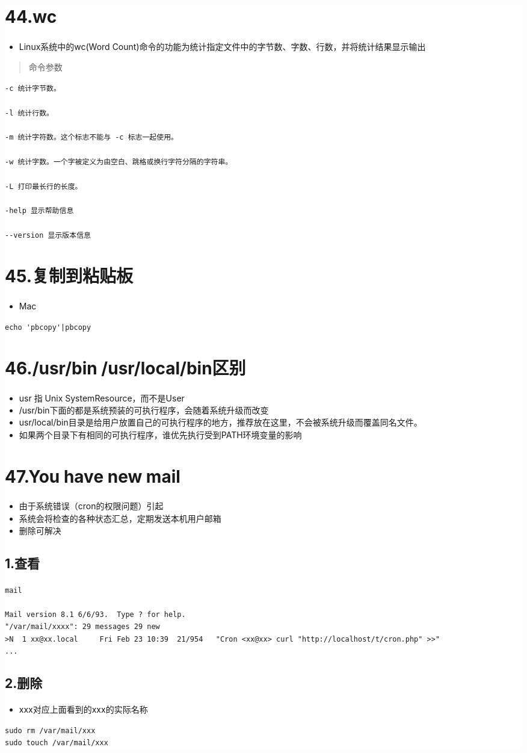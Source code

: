 # 44.wc
- Linux系统中的wc(Word Count)命令的功能为统计指定文件中的字节数、字数、行数，并将统计结果显示输出
>命令参数

```
-c 统计字节数。

-l 统计行数。

-m 统计字符数。这个标志不能与 -c 标志一起使用。

-w 统计字数。一个字被定义为由空白、跳格或换行字符分隔的字符串。

-L 打印最长行的长度。

-help 显示帮助信息

--version 显示版本信息
```

# 45.复制到粘贴板

- Mac
```
echo 'pbcopy'|pbcopy
```

# 46./usr/bin /usr/local/bin区别
- usr 指 Unix SystemResource，而不是User
- /usr/bin下面的都是系统预装的可执行程序，会随着系统升级而改变
- usr/local/bin目录是给用户放置自己的可执行程序的地方，推荐放在这里，不会被系统升级而覆盖同名文件。
- 如果两个目录下有相同的可执行程序，谁优先执行受到PATH环境变量的影响

# 47.You have new mail
- 由于系统错误（cron的权限问题）引起
- 系统会将检查的各种状态汇总，定期发送本机用户邮箱
- 删除可解决

## 1.查看
```
mail

Mail version 8.1 6/6/93.  Type ? for help.
"/var/mail/xxxx": 29 messages 29 new
>N  1 xx@xx.local     Fri Feb 23 10:39  21/954   "Cron <xx@xx> curl "http://localhost/t/cron.php" >>"
...
```
## 2.删除
- xxx对应上面看到的xxx的实际名称
```
sudo rm /var/mail/xxx
sudo touch /var/mail/xxx
```
